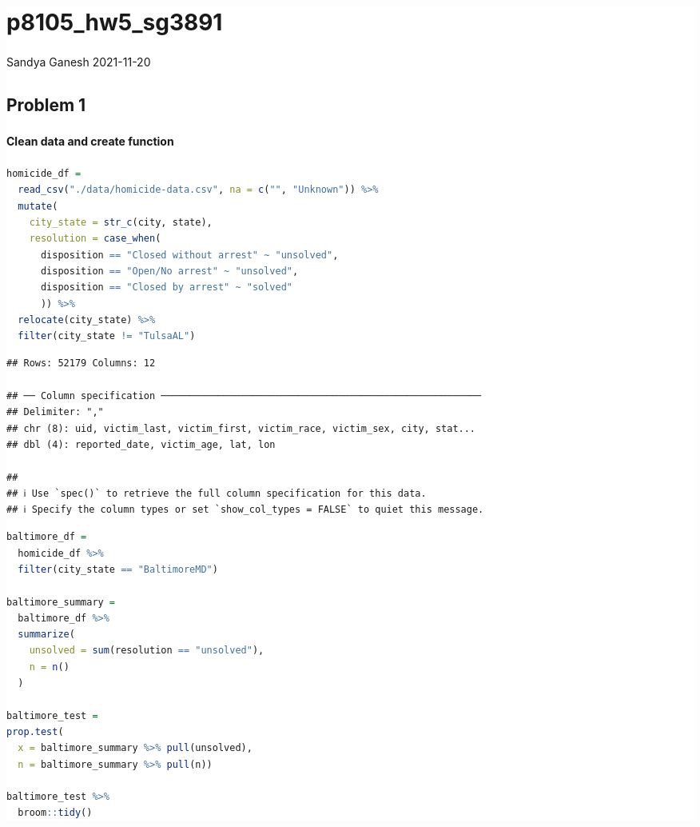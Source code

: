 p8105\_hw5\_sg3891
================
Sandya Ganesh
2021-11-20

## Problem 1

#### Clean data and create function

``` r
homicide_df =
  read_csv("./data/homicide-data.csv", na = c("", "Unknown")) %>% 
  mutate(
    city_state = str_c(city, state),
    resolution = case_when(
      disposition == "Closed without arrest" ~ "unsolved",
      disposition == "Open/No arrest" ~ "unsolved",
      disposition == "Closed by arrest" ~ "solved"
      )) %>% 
  relocate(city_state) %>% 
  filter(city_state != "TulsaAL")
```

    ## Rows: 52179 Columns: 12

    ## ── Column specification ────────────────────────────────────────────────────────
    ## Delimiter: ","
    ## chr (8): uid, victim_last, victim_first, victim_race, victim_sex, city, stat...
    ## dbl (4): reported_date, victim_age, lat, lon

    ## 
    ## ℹ Use `spec()` to retrieve the full column specification for this data.
    ## ℹ Specify the column types or set `show_col_types = FALSE` to quiet this message.

``` r
baltimore_df = 
  homicide_df %>% 
  filter(city_state == "BaltimoreMD")

baltimore_summary = 
  baltimore_df %>% 
  summarize(
    unsolved = sum(resolution == "unsolved"),
    n = n()
  )

baltimore_test =
prop.test(
  x = baltimore_summary %>% pull(unsolved),
  n = baltimore_summary %>% pull(n))

baltimore_test %>% 
  broom::tidy()
```
